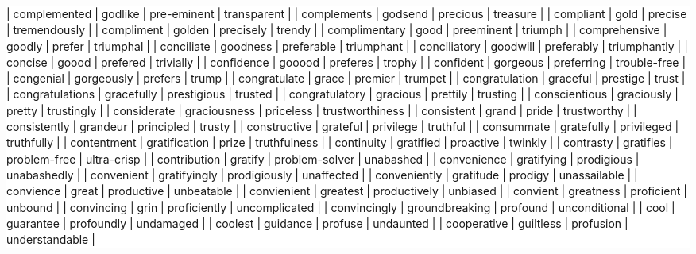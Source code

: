 | complemented         | godlike          | pre-eminent     | transparent        |
| complements          | godsend          | precious        | treasure           |
| compliant            | gold             | precise         | tremendously       |
| compliment           | golden           | precisely       | trendy             |
| complimentary        | good             | preeminent      | triumph            |
| comprehensive        | goodly           | prefer          | triumphal          |
| conciliate           | goodness         | preferable      | triumphant         |
| conciliatory         | goodwill         | preferably      | triumphantly       |
| concise              | goood            | prefered        | trivially          |
| confidence           | gooood           | preferes        | trophy             |
| confident            | gorgeous         | preferring      | trouble-free       |
| congenial            | gorgeously       | prefers         | trump              |
| congratulate         | grace            | premier         | trumpet            |
| congratulation       | graceful         | prestige        | trust              |
| congratulations      | gracefully       | prestigious     | trusted            |
| congratulatory       | gracious         | prettily        | trusting           |
| conscientious        | graciously       | pretty          | trustingly         |
| considerate          | graciousness     | priceless       | trustworthiness    |
| consistent           | grand            | pride           | trustworthy        |
| consistently         | grandeur         | principled      | trusty             |
| constructive         | grateful         | privilege       | truthful           |
| consummate           | gratefully       | privileged      | truthfully         |
| contentment          | gratification    | prize           | truthfulness       |
| continuity           | gratified        | proactive       | twinkly            |
| contrasty            | gratifies        | problem-free    | ultra-crisp        |
| contribution         | gratify          | problem-solver  | unabashed          |
| convenience          | gratifying       | prodigious      | unabashedly        |
| convenient           | gratifyingly     | prodigiously    | unaffected         |
| conveniently         | gratitude        | prodigy         | unassailable       |
| convience            | great            | productive      | unbeatable         |
| convienient          | greatest         | productively    | unbiased           |
| convient             | greatness        | proficient      | unbound            |
| convincing           | grin             | proficiently    | uncomplicated      |
| convincingly         | groundbreaking   | profound        | unconditional      |
| cool                 | guarantee        | profoundly      | undamaged          |
| coolest              | guidance         | profuse         | undaunted          |
| cooperative          | guiltless        | profusion       | understandable     |